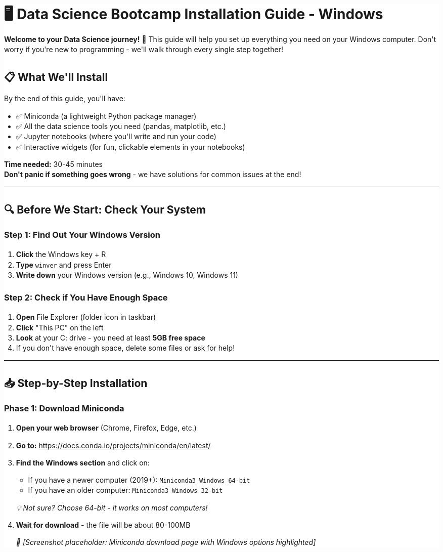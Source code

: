 # 🖥️ Data Science Bootcamp Installation Guide - Windows

**Welcome to your Data Science journey!** 🚀 This guide will help you set up everything you need on your Windows computer. Don't worry if you're new to programming - we'll walk through every single step together!

## 📋 What We'll Install

By the end of this guide, you'll have:
- ✅ Miniconda (a lightweight Python package manager)
- ✅ All the data science tools you need (pandas, matplotlib, etc.)
- ✅ Jupyter notebooks (where you'll write and run your code)
- ✅ Interactive widgets (for fun, clickable elements in your notebooks)

**Time needed:** 30-45 minutes  
**Don't panic if something goes wrong** - we have solutions for common issues at the end!

---

## 🔍 Before We Start: Check Your System

### Step 1: Find Out Your Windows Version
1. **Click** the Windows key + R
2. **Type** `winver` and press Enter
3. **Write down** your Windows version (e.g., Windows 10, Windows 11)

### Step 2: Check if You Have Enough Space
1. **Open** File Explorer (folder icon in taskbar)
2. **Click** "This PC" on the left
3. **Look** at your C: drive - you need at least **5GB free space**
4. If you don't have enough space, delete some files or ask for help!

---

## 📥 Step-by-Step Installation

### Phase 1: Download Miniconda

1. **Open your web browser** (Chrome, Firefox, Edge, etc.)

2. **Go to:** https://docs.conda.io/projects/miniconda/en/latest/

3. **Find the Windows section** and click on:
   - If you have a newer computer (2019+): `Miniconda3 Windows 64-bit`
   - If you have an older computer: `Miniconda3 Windows 32-bit`
   
   *💡 Not sure? Choose 64-bit - it works on most computers!*

4. **Wait for download** - the file will be about 80-100MB
   
   *📸 [Screenshot placeholder: Miniconda download page with Windows options highlighted]*
